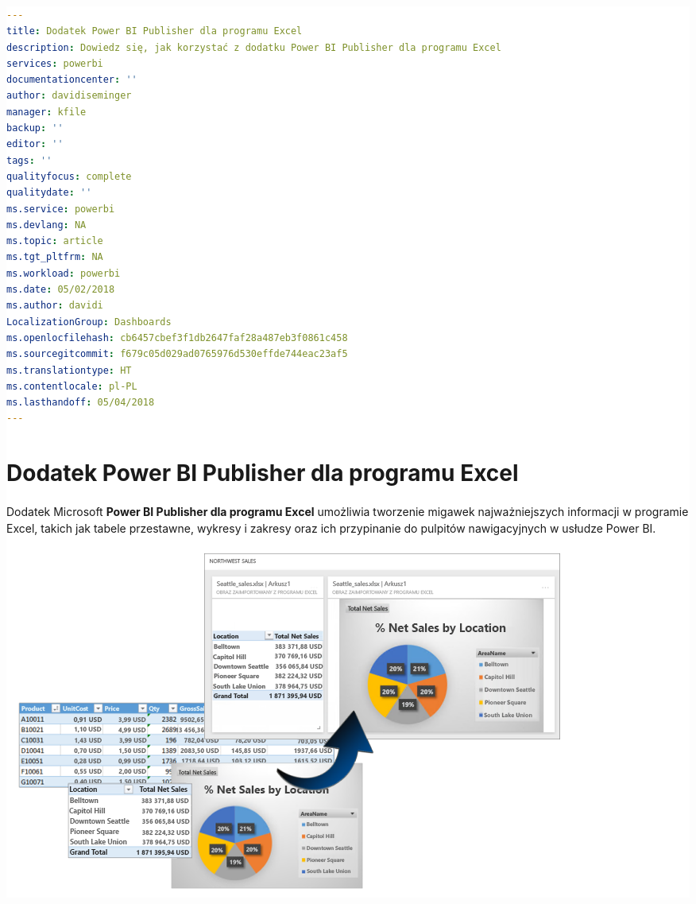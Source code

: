 ```yaml
---
title: Dodatek Power BI Publisher dla programu Excel
description: Dowiedz się, jak korzystać z dodatku Power BI Publisher dla programu Excel
services: powerbi
documentationcenter: ''
author: davidiseminger
manager: kfile
backup: ''
editor: ''
tags: ''
qualityfocus: complete
qualitydate: ''
ms.service: powerbi
ms.devlang: NA
ms.topic: article
ms.tgt_pltfrm: NA
ms.workload: powerbi
ms.date: 05/02/2018
ms.author: davidi
LocalizationGroup: Dashboards
ms.openlocfilehash: cb6457cbef3f1db2647faf28a487eb3f0861c458
ms.sourcegitcommit: f679c05d029ad0765976d530effde744eac23af5
ms.translationtype: HT
ms.contentlocale: pl-PL
ms.lasthandoff: 05/04/2018
---
```

# <a name="power-bi-publisher-for-excel"></a>Dodatek Power BI Publisher dla programu Excel
Dodatek Microsoft **Power BI Publisher dla programu Excel** umożliwia tworzenie migawek najważniejszych informacji w programie Excel, takich jak tabele przestawne, wykresy i zakresy oraz ich przypinanie do pulpitów nawigacyjnych w usłudze Power BI.

![](media/publisher-for-excel/pbi_excel_publisher_pinobj_dashboard.png)
